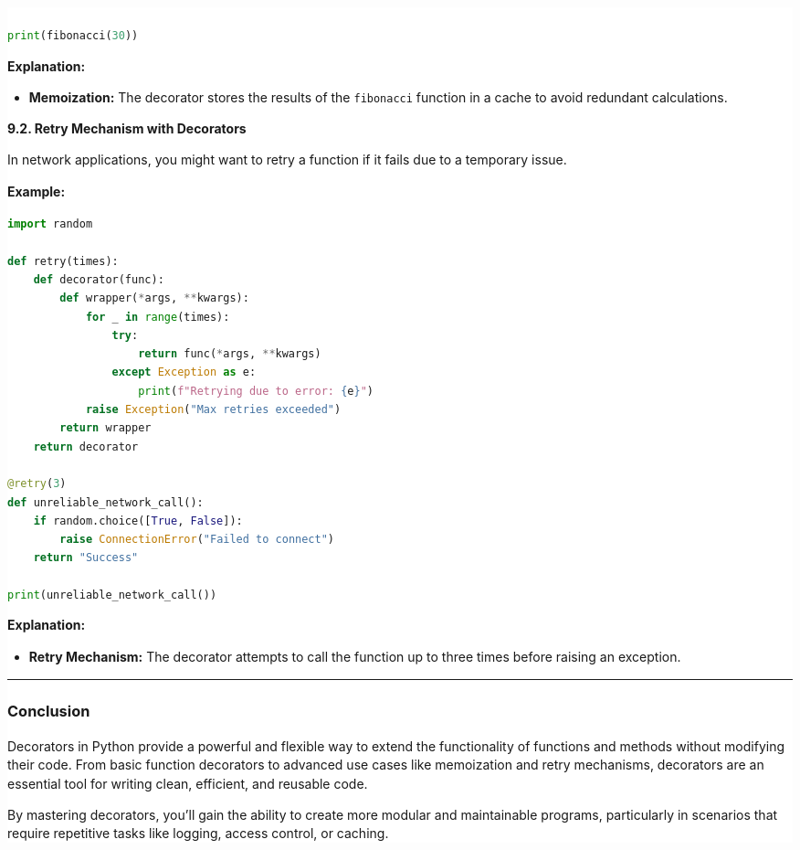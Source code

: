 ```python

print(fibonacci(30))
```

**Explanation:**
- **Memoization:** The decorator stores the results of the `fibonacci` function in a cache to avoid redundant calculations.

**9.2. Retry Mechanism with Decorators**

In network applications, you might want to retry a function if it fails due to a temporary issue.

**Example:**

```python
import random

def retry(times):
    def decorator(func):
        def wrapper(*args, **kwargs):
            for _ in range(times):
                try:
                    return func(*args, **kwargs)
                except Exception as e:
                    print(f"Retrying due to error: {e}")
            raise Exception("Max retries exceeded")
        return wrapper
    return decorator

@retry(3)
def unreliable_network_call():
    if random.choice([True, False]):
        raise ConnectionError("Failed to connect")
    return "Success"

print(unreliable_network_call())
```

**Explanation:**
- **Retry Mechanism:** The decorator attempts to call the function up to three times before raising an exception.

---

### **Conclusion**

Decorators in Python provide a powerful and flexible way to extend the functionality of functions and methods without modifying their code. From basic function decorators to advanced use cases like memoization and retry mechanisms, decorators are an essential tool for writing clean, efficient, and reusable code. 

By mastering decorators, you’ll gain the ability to create more modular and maintainable programs, particularly in scenarios that require repetitive tasks like logging, access control, or caching.
